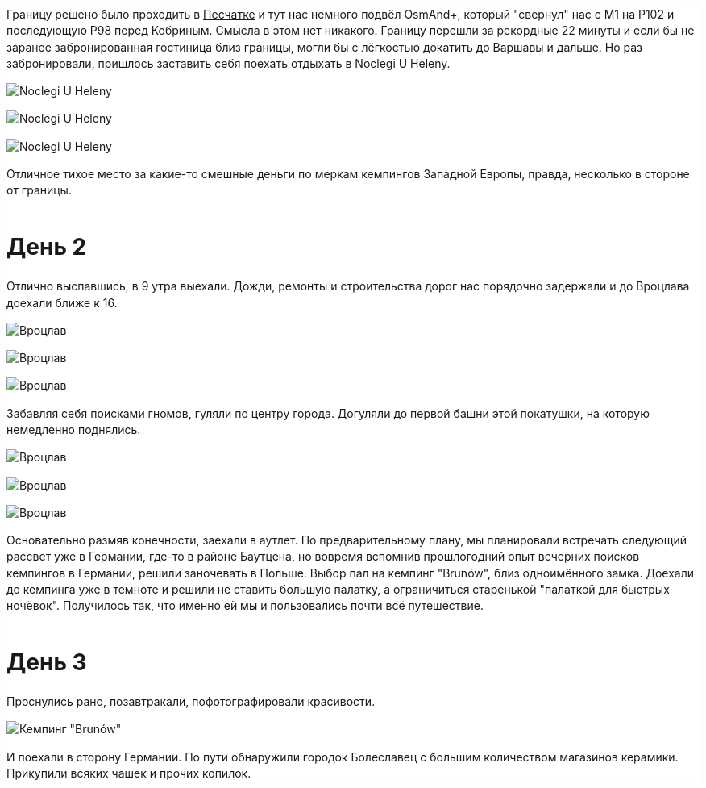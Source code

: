 Границу решено было проходить в [Песчатке](http://gpk.gov.by/maps/punkty-propuska/peschatka.php) и тут нас немного подвёл OsmAnd+, который "свернул" нас с М1 на Р102 и последующую Р98 перед Кобриным. Смысла в этом нет никакого. Границу перешли за рекордные 22 минуты и если бы не заранее забронированная гостиница близ границы, могли бы с лёгкостью докатить до Варшавы и дальше. Но раз забронировали, пришлось заставить себя поехать отдыхать в [Noclegi U Heleny](https://www.booking.com/hotel/pl/noclegi-u-heleny.ru.html). 

![Noclegi U Heleny](/images/summer-trip-2017_fr_ch_it/20170723070555.jpg)

![Noclegi U Heleny](/images/summer-trip-2017_fr_ch_it/20170723072638.jpg)

![Noclegi U Heleny](/images/summer-trip-2017_fr_ch_it/20170723083725.jpg)

Отличное тихое место за какие-то смешные деньги по меркам кемпингов Западной Европы, правда, несколько в стороне от границы.

# День 2 #
Отлично выспавшись, в 9 утра выехали. Дожди, ремонты и строительства дорог нас порядочно задержали и до Вроцлава доехали ближе к 16. 

![Вроцлав](/images/summer-trip-2017_fr_ch_it/20170723155338.jpg)

![Вроцлав](/images/summer-trip-2017_fr_ch_it/20170723155659.jpg)

![Вроцлав](/images/summer-trip-2017_fr_ch_it/20170723161043.jpg)

Забавляя себя поисками гномов, гуляли по центру города. Догуляли до первой башни этой покатушки, на которую немедленно поднялись.

![Вроцлав](/images/summer-trip-2017_fr_ch_it/20170723162352.jpg)

![Вроцлав](/images/summer-trip-2017_fr_ch_it/20170723162421.jpg)

![Вроцлав](/images/summer-trip-2017_fr_ch_it/20170723165059.jpg)

Основательно размяв конечности, заехали в аутлет. По предварительному плану, мы планировали встречать следующий рассвет уже в Германии, где-то в районе Баутцена, но вовремя вспомнив прошлогодний опыт вечерних поисков кемпингов в Германии, решили заночевать в Польше. Выбор пал на кемпинг "Brunów", близ одноимённого замка. Доехали до кемпинга уже в темноте и решили не ставить большую палатку, а ограничиться старенькой "палаткой для быстрых ночёвок". Получилось так, что именно ей мы и пользовались почти всё путешествие.

# День 3 #
Проснулись рано, позавтракали, пофотографировали красивости.

![Кемпинг "Brunów"](/images/summer-trip-2017_fr_ch_it/20170724065143.jpg)

И поехали в сторону Германии. По пути обнаружили городок Болеславец с большим количеством магазинов керамики. Прикупили всяких чашек и прочих копилок.
